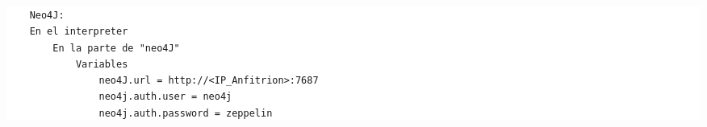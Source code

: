 		Neo4J:
		En el interpreter
			En la parte de "neo4J"
				Variables 
					neo4J.url = http://<IP_Anfitrion>:7687
					neo4j.auth.user	= neo4j
					neo4j.auth.password	= zeppelin
